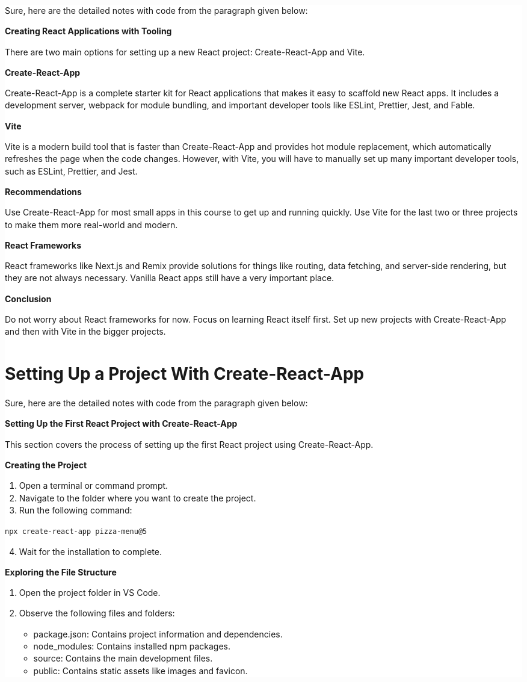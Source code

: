 Sure, here are the detailed notes with code from the paragraph given below:

**Creating React Applications with Tooling**

There are two main options for setting up a new React project: Create-React-App and Vite.

**Create-React-App**

Create-React-App is a complete starter kit for React applications that makes it easy to scaffold new React apps. It includes a development server, webpack for module bundling, and important developer tools like ESLint, Prettier, Jest, and Fable.

**Vite**

Vite is a modern build tool that is faster than Create-React-App and provides hot module replacement, which automatically refreshes the page when the code changes. However, with Vite, you will have to manually set up many important developer tools, such as ESLint, Prettier, and Jest.

**Recommendations**

Use Create-React-App for most small apps in this course to get up and running quickly. Use Vite for the last two or three projects to make them more real-world and modern.

**React Frameworks**

React frameworks like Next.js and Remix provide solutions for things like routing, data fetching, and server-side rendering, but they are not always necessary. Vanilla React apps still have a very important place.

**Conclusion**

Do not worry about React frameworks for now. Focus on learning React itself first. Set up new projects with Create-React-App and then with Vite in the bigger projects.

# Setting Up a Project With Create-React-App

Sure, here are the detailed notes with code from the paragraph given below:

**Setting Up the First React Project with Create-React-App**

This section covers the process of setting up the first React project using Create-React-App.

**Creating the Project**

1. Open a terminal or command prompt.
2. Navigate to the folder where you want to create the project.
3. Run the following command:

```bash
npx create-react-app pizza-menu@5
```

4. Wait for the installation to complete.

**Exploring the File Structure**

1. Open the project folder in VS Code.
2. Observe the following files and folders:

   - package.json: Contains project information and dependencies.
   - node_modules: Contains installed npm packages.
   - source: Contains the main development files.
   - public: Contains static assets like images and favicon.
